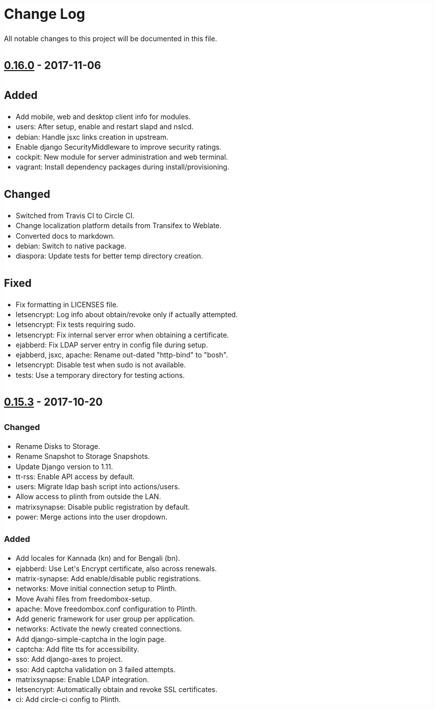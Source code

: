 # Change Log
All notable changes to this project will be documented in this file.

## [0.16.0] - 2017-11-06
## Added
- Add mobile, web and desktop client info for modules.
- users: After setup, enable and restart slapd and nslcd.
- debian: Handle jsxc links creation in upstream.
- Enable django SecurityMiddleware to improve security ratings.
- cockpit: New module for server administration and web terminal.
- vagrant: Install dependency packages during install/provisioning.

## Changed
- Switched from Travis CI to Circle CI.
- Change localization platform details from Transifex to Weblate.
- Converted docs to markdown.
- debian: Switch to native package.
- diaspora: Update tests for better temp directory creation.

## Fixed
- Fix formatting in LICENSES file.
- letsencrypt: Log info about obtain/revoke only if actually attempted.
- letsencrypt: Fix tests requiring sudo.
- letsencrypt: Fix internal server error when obtaining a certificate.
- ejabberd: Fix LDAP server entry in config file during setup.
- ejabberd, jsxc, apache: Rename out-dated "http-bind" to "bosh".
- letsencrypt: Disable test when sudo is not available.
- tests: Use a temporary directory for testing actions.

## [0.15.3] - 2017-10-20
### Changed
- Rename Disks to Storage.
- Rename Snapshot to Storage Snapshots.
- Update Django version to 1.11.
- tt-rss: Enable API access by default.
- users: Migrate ldap bash script into actions/users.
- Allow access to plinth from outside the LAN.
- matrixsynapse: Disable public registration by default.
- power: Merge actions into the user dropdown.

### Added
- Add locales for Kannada (kn) and for Bengali (bn).
- ejabberd: Use Let's Encrypt certificate, also across renewals.
- matrix-synapse: Add enable/disable public registrations.
- networks: Move initial connection setup to Plinth.
- Move Avahi files from freedombox-setup.
- apache: Move freedombox.conf configuration to Plinth.
- Add generic framework for user group per application.
- networks: Activate the newly created connections.
- Add django-simple-captcha in the login page.
- captcha: Add flite tts for accessibility.
- sso: Add django-axes to project.
- sso: Add captcha validation on 3 failed attempts.
- matrixsynapse: Enable LDAP integration.
- letsencrypt: Automatically obtain and revoke SSL certificates.
- ci: Add circle-ci config to Plinth.


[0.16.0]: https://github.com/freedombox/Plinth/compare/v0.15.3...v0.16.0
[0.15.3]: https://github.com/freedombox/Plinth/compare/v0.15.2...v0.15.3
[0.15.2]: https://github.com/freedombox/Plinth/compare/v0.15.1...v0.15.2
[0.15.1]: https://github.com/freedombox/Plinth/compare/v0.15.0...v0.15.1
[0.15.0]: https://github.com/freedombox/Plinth/compare/v0.14.0...v0.15.0
[0.14.0]: https://github.com/freedombox/Plinth/compare/v0.13.1...v0.14.0
[0.13.1]: https://github.com/freedombox/Plinth/compare/v0.13.0...v0.13.1
[0.13.0]: https://github.com/freedombox/Plinth/compare/v0.12.0...v0.13.0
[0.12.0]: https://github.com/freedombox/Plinth/compare/v0.11.0...v0.12.0
[0.11.0]: https://github.com/freedombox/Plinth/compare/v0.10.0...v0.11.0
[0.10.0]: https://github.com/freedombox/Plinth/compare/v0.9.4...v0.10.0
[0.9.4]: https://github.com/freedombox/Plinth/compare/v0.9.3...v0.9.4
[0.9.3]: https://github.com/freedombox/Plinth/compare/v0.9.2...v0.9.3